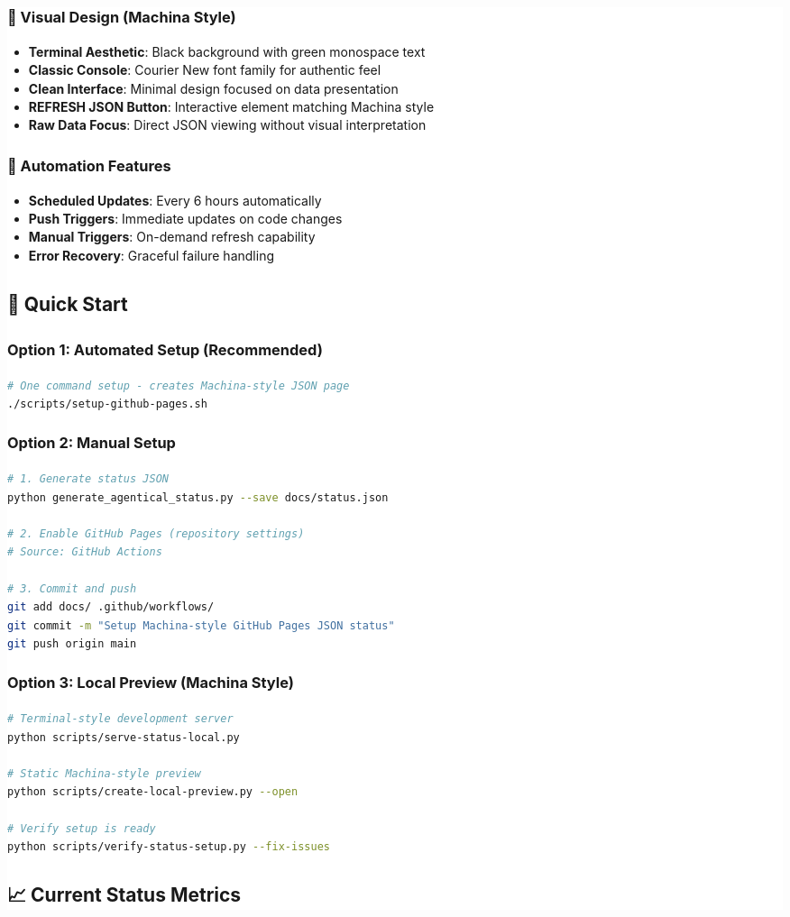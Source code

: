 ### 🎨 Visual Design (Machina Style)

- **Terminal Aesthetic**: Black background with green monospace text
- **Classic Console**: Courier New font family for authentic feel
- **Clean Interface**: Minimal design focused on data presentation
- **REFRESH JSON Button**: Interactive element matching Machina style
- **Raw Data Focus**: Direct JSON viewing without visual interpretation

### 🔄 Automation Features

- **Scheduled Updates**: Every 6 hours automatically
- **Push Triggers**: Immediate updates on code changes
- **Manual Triggers**: On-demand refresh capability
- **Error Recovery**: Graceful failure handling

## 🚀 Quick Start

### Option 1: Automated Setup (Recommended)

```bash
# One command setup - creates Machina-style JSON page
./scripts/setup-github-pages.sh
```

### Option 2: Manual Setup

```bash
# 1. Generate status JSON
python generate_agentical_status.py --save docs/status.json

# 2. Enable GitHub Pages (repository settings)
# Source: GitHub Actions

# 3. Commit and push
git add docs/ .github/workflows/
git commit -m "Setup Machina-style GitHub Pages JSON status"
git push origin main
```

### Option 3: Local Preview (Machina Style)

```bash
# Terminal-style development server
python scripts/serve-status-local.py

# Static Machina-style preview
python scripts/create-local-preview.py --open

# Verify setup is ready
python scripts/verify-status-setup.py --fix-issues
```

## 📈 Current Status Metrics
